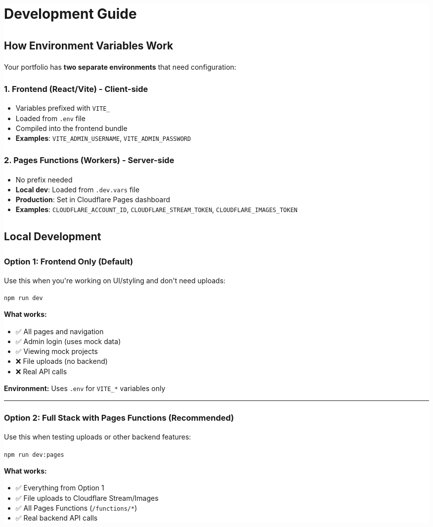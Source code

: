 # Development Guide

## How Environment Variables Work

Your portfolio has **two separate environments** that need configuration:

### 1. **Frontend (React/Vite)** - Client-side
- Variables prefixed with `VITE_`
- Loaded from `.env` file
- Compiled into the frontend bundle
- **Examples**: `VITE_ADMIN_USERNAME`, `VITE_ADMIN_PASSWORD`

### 2. **Pages Functions (Workers)** - Server-side
- No prefix needed
- **Local dev**: Loaded from `.dev.vars` file
- **Production**: Set in Cloudflare Pages dashboard
- **Examples**: `CLOUDFLARE_ACCOUNT_ID`, `CLOUDFLARE_STREAM_TOKEN`, `CLOUDFLARE_IMAGES_TOKEN`

## Local Development

### Option 1: Frontend Only (Default)
Use this when you're working on UI/styling and don't need uploads:

```bash
npm run dev
```

**What works:**
- ✅ All pages and navigation
- ✅ Admin login (uses mock data)
- ✅ Viewing mock projects
- ❌ File uploads (no backend)
- ❌ Real API calls

**Environment:** Uses `.env` for `VITE_*` variables only

---

### Option 2: Full Stack with Pages Functions (Recommended)
Use this when testing uploads or other backend features:

```bash
npm run dev:pages
```

**What works:**
- ✅ Everything from Option 1
- ✅ File uploads to Cloudflare Stream/Images
- ✅ All Pages Functions (`/functions/*`)
- ✅ Real backend API calls
